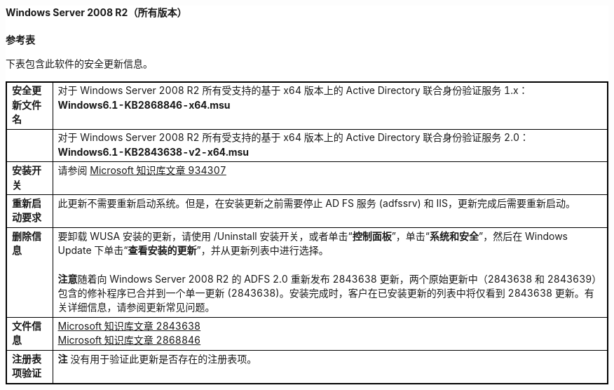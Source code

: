 #### Windows Server 2008 R2（所有版本）
  
**参考表**
  
下表包含此软件的安全更新信息。

<p> </p>
<table style="border:1px solid black;">  
<tbody>  
<tr class="odd">
<td style="border:1px solid black;"><strong>安全更新文件名</strong></td>
<td style="border:1px solid black;">对于 Windows Server 2008 R2 所有受支持的基于 x64 版本上的 Active Directory 联合身份验证服务 1.x：<br />
<strong>Windows6.1-KB2868846-x64.msu</strong></td>
</tr>
<tr class="even">
<td style="border:1px solid black;"></td>
<td style="border:1px solid black;">对于 Windows Server 2008 R2 所有受支持的基于 x64 版本上的 Active Directory 联合身份验证服务 2.0：<br />
<strong>Windows6.1-KB2843638-v2-x64.msu</strong></td>
</tr>
<tr class="odd">
<td style="border:1px solid black;"><strong>安装开关</strong></td>
<td style="border:1px solid black;">请参阅 <a href="http://support.microsoft.com/kb/934307">Microsoft 知识库文章 934307</a></td>
</tr>  
<tr class="even">
<td style="border:1px solid black;"><strong>重新启动要求</strong></td>
<td style="border:1px solid black;">此更新不需要重新启动系统。但是，在安装更新之前需要停止 AD FS 服务 (adfssrv) 和 IIS，更新完成后需要重新启动。</td>
</tr>  
<tr class="odd">
<td style="border:1px solid black;"><strong>删除信息</strong></td>
<td style="border:1px solid black;">要卸载 WUSA 安装的更新，请使用 /Uninstall 安装开关，或者单击“<strong>控制面板</strong>”，单击“<strong>系统和安全</strong>”，然后在 Windows Update 下单击“<strong>查看安装的更新</strong>”，并从更新列表中进行选择。<br />
<br />
<strong>注意</strong>随着向 Windows Server 2008 R2 的 ADFS 2.0 重新发布 2843638 更新，两个原始更新中（2843638 和 2843639）包含的修补程序已合并到一个单一更新 (2843638)。安装完成时，客户在已安装更新的列表中将仅看到 2843638 更新。有关详细信息，请参阅更新常见问题。</td>
</tr>
<tr class="even">
<td style="border:1px solid black;"><strong>文件信息</strong></td>
<td style="border:1px solid black;"><a href="http://support.microsoft.com/kb/2843638">Microsoft 知识库文章 2843638</a><br />
<a href="http://support.microsoft.com/kb/2868846">Microsoft 知识库文章 2868846</a></td>
</tr>
<tr class="odd">
<td style="border:1px solid black;"><strong>注册表项验证</strong></td>
<td style="border:1px solid black;"><strong>注</strong> 没有用于验证此更新是否存在的注册表项。</td>
</tr>  
</tbody>  
</table>
  